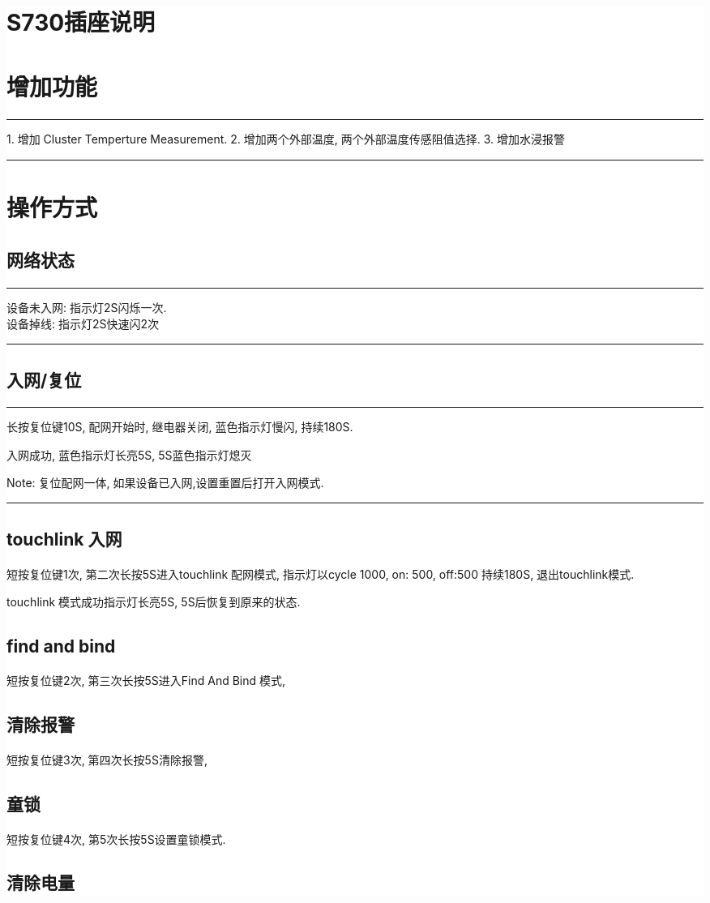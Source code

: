 # S730插座说明

# 增加功能
<hr>
    1. 增加 Cluster Temperture Measurement.
    2. 增加两个外部温度, 两个外部温度传感阻值选择.
    3. 增加水浸报警
<hr>

# 操作方式

## 网络状态
<hr>
设备未入网: 指示灯2S闪烁一次.   </br>
设备掉线:   指示灯2S快速闪2次
<hr>

## 入网/复位
<hr>
长按复位键10S, 配网开始时, 继电器关闭, 蓝色指示灯慢闪, 持续180S.  

入网成功, 蓝色指示灯长亮5S, 5S蓝色指示灯熄灭

Note: 复位配网一体, 如果设备已入网,设置重置后打开入网模式.
<hr>

## touchlink 入网

短按复位键1次, 第二次长按5S进入touchlink 配网模式, 指示灯以cycle 1000, on: 500, off:500 持续180S, 退出touchlink模式.

touchlink 模式成功指示灯长亮5S, 5S后恢复到原来的状态.

## find and bind 

短按复位键2次, 第三次长按5S进入Find And Bind 模式, 

## 清除报警

短按复位键3次, 第四次长按5S清除报警, 

## 童锁

短按复位键4次, 第5次长按5S设置童锁模式.

## 清除电量
